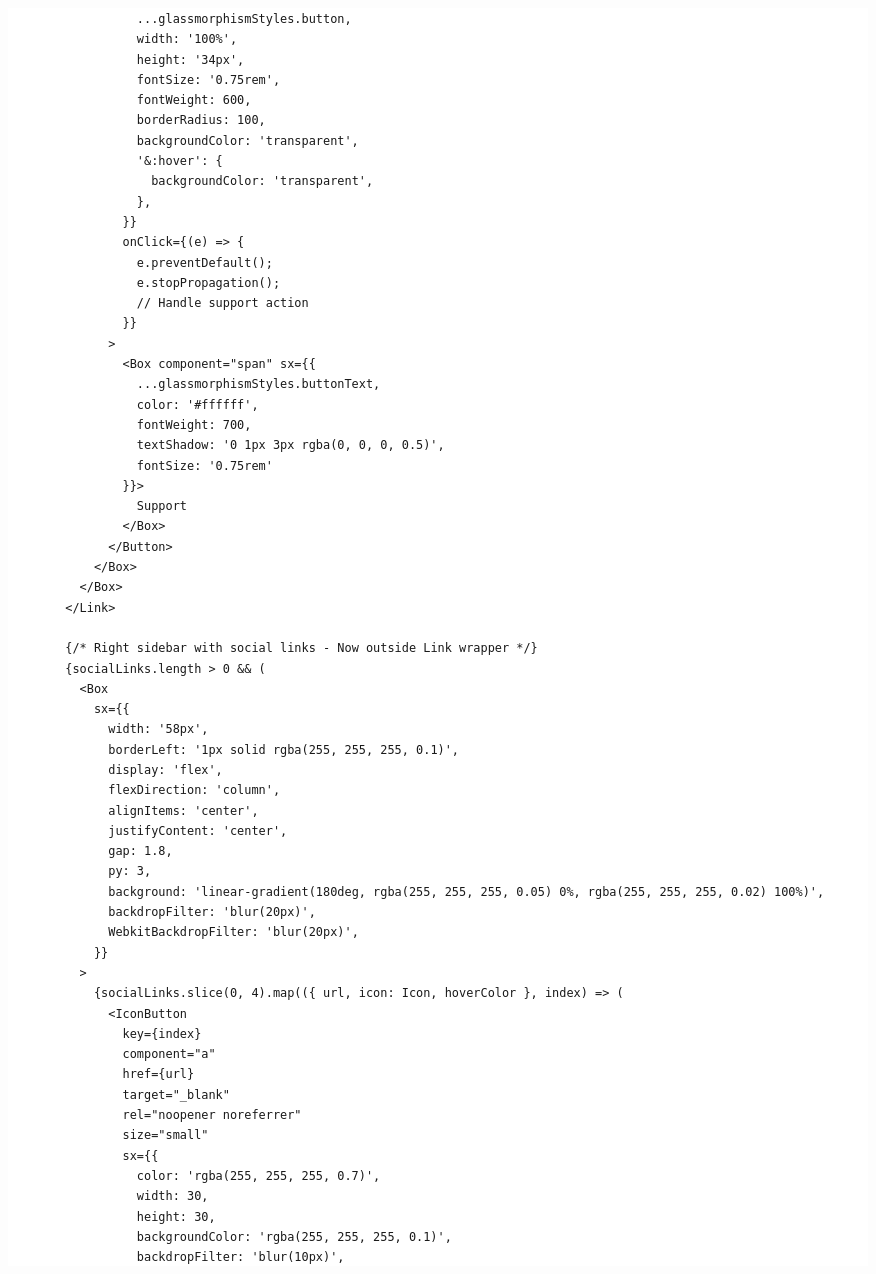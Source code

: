 ```tsx:src/features/home/components/material-influencer-discovery.tsx
                  ...glassmorphismStyles.button,
                  width: '100%',
                  height: '34px',
                  fontSize: '0.75rem',
                  fontWeight: 600,
                  borderRadius: 100,
                  backgroundColor: 'transparent',
                  '&:hover': {
                    backgroundColor: 'transparent',
                  },
                }}
                onClick={(e) => {
                  e.preventDefault();
                  e.stopPropagation();
                  // Handle support action
                }}
              >
                <Box component="span" sx={{
                  ...glassmorphismStyles.buttonText,
                  color: '#ffffff',
                  fontWeight: 700,
                  textShadow: '0 1px 3px rgba(0, 0, 0, 0.5)',
                  fontSize: '0.75rem'
                }}>
                  Support
                </Box>
              </Button>
            </Box>
          </Box>
        </Link>

        {/* Right sidebar with social links - Now outside Link wrapper */}
        {socialLinks.length > 0 && (
          <Box 
            sx={{ 
              width: '58px',
              borderLeft: '1px solid rgba(255, 255, 255, 0.1)',
              display: 'flex',
              flexDirection: 'column',
              alignItems: 'center',
              justifyContent: 'center',
              gap: 1.8,
              py: 3,
              background: 'linear-gradient(180deg, rgba(255, 255, 255, 0.05) 0%, rgba(255, 255, 255, 0.02) 100%)',
              backdropFilter: 'blur(20px)',
              WebkitBackdropFilter: 'blur(20px)',
            }}
          >
            {socialLinks.slice(0, 4).map(({ url, icon: Icon, hoverColor }, index) => (
              <IconButton
                key={index}
                component="a"
                href={url}
                target="_blank"
                rel="noopener noreferrer"
                size="small"
                sx={{ 
                  color: 'rgba(255, 255, 255, 0.7)',
                  width: 30,
                  height: 30,
                  backgroundColor: 'rgba(255, 255, 255, 0.1)',
                  backdropFilter: 'blur(10px)',
```